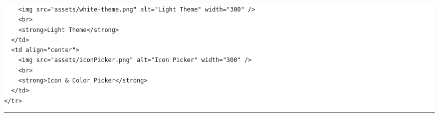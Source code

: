         <img src="assets/white-theme.png" alt="Light Theme" width="300" />
        <br>
        <strong>Light Theme</strong>
      </td>
      <td align="center">
        <img src="assets/iconPicker.png" alt="Icon Picker" width="300" />
        <br>
        <strong>Icon & Color Picker</strong>
      </td>
    </tr>
  </table>
</div>

---